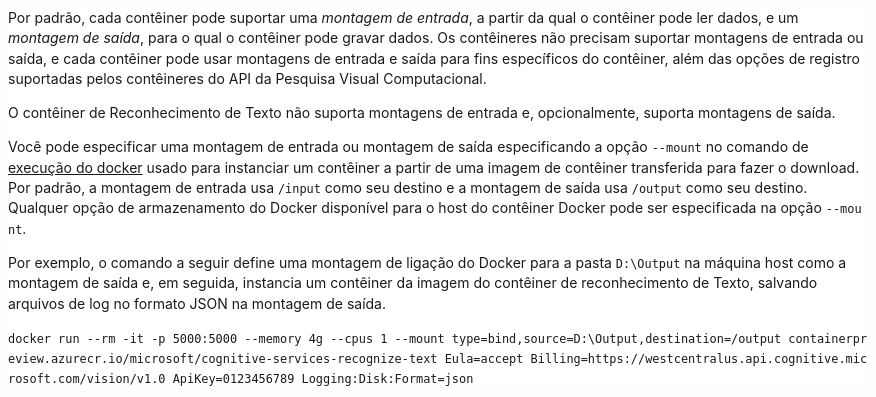 Por padrão, cada contêiner pode suportar uma *montagem de entrada*, a partir da qual o contêiner pode ler dados, e um *montagem de saída*, para o qual o contêiner pode gravar dados. Os contêineres não precisam suportar montagens de entrada ou saída, e cada contêiner pode usar montagens de entrada e saída para fins específicos do contêiner, além das opções de registro suportadas pelos contêineres do API da Pesquisa Visual Computacional.

O contêiner de Reconhecimento de Texto não suporta montagens de entrada e, opcionalmente, suporta montagens de saída.

Você pode especificar uma montagem de entrada ou montagem de saída especificando a opção `--mount` no comando de [execução do docker](https://docs.docker.com/engine/reference/commandline/run/) usado para instanciar um contêiner a partir de uma imagem de contêiner transferida para fazer o download. Por padrão, a montagem de entrada usa `/input` como seu destino e a montagem de saída usa `/output` como seu destino. Qualquer opção de armazenamento do Docker disponível para o host do contêiner Docker pode ser especificada na opção `--mount`.

Por exemplo, o comando a seguir define uma montagem de ligação do Docker para a pasta `D:\Output` na máquina host como a montagem de saída e, em seguida, instancia um contêiner da imagem do contêiner de reconhecimento de Texto, salvando arquivos de log no formato JSON na montagem de saída.

  ```Docker
  docker run --rm -it -p 5000:5000 --memory 4g --cpus 1 --mount type=bind,source=D:\Output,destination=/output containerpreview.azurecr.io/microsoft/cognitive-services-recognize-text Eula=accept Billing=https://westcentralus.api.cognitive.microsoft.com/vision/v1.0 ApiKey=0123456789 Logging:Disk:Format=json
  ```
